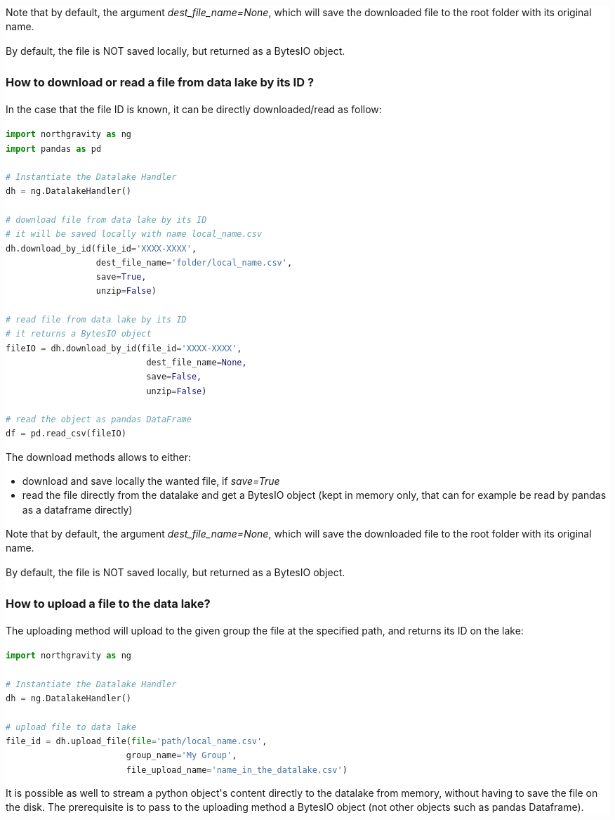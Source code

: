 Note that by default, the argument *dest_file_name=None*, which will save the downloaded file to the root folder with its original name.

By default, the file is NOT saved locally, but returned as a BytesIO object.


### How to download or read a file from data lake by its ID ?
In the case that the file ID is known, it can be directly downloaded/read as follow:

```python
import northgravity as ng
import pandas as pd

# Instantiate the Datalake Handler
dh = ng.DatalakeHandler()

# download file from data lake by its ID
# it will be saved locally with name local_name.csv
dh.download_by_id(file_id='XXXX-XXXX', 
                  dest_file_name='folder/local_name.csv',
                  save=True,
                  unzip=False)

# read file from data lake by its ID
# it returns a BytesIO object
fileIO = dh.download_by_id(file_id='XXXX-XXXX', 
                            dest_file_name=None,
                            save=False,
                            unzip=False)

# read the object as pandas DataFrame
df = pd.read_csv(fileIO)

```
The download methods allows to either:
- download and save locally the wanted file, if *save=True*
- read the file directly from the datalake and get a BytesIO object (kept in memory only, that can for example be read by pandas as a dataframe directly)

Note that by default, the argument *dest_file_name=None*, which will save the downloaded file to the root folder with its original name.

By default, the file is NOT saved locally, but returned as a BytesIO object.





### How to upload a file to the data lake?
The uploading method will upload to the given group the file at the specified path, and returns its ID on the lake:
```python
import northgravity as ng

# Instantiate the Datalake Handler
dh = ng.DatalakeHandler()

# upload file to data lake
file_id = dh.upload_file(file='path/local_name.csv', 
                        group_name='My Group', 
                        file_upload_name='name_in_the_datalake.csv')
```
It is possible as well to stream a python object's content directly to the datalake from memory, without having to save the file on the disk.
The prerequisite is to pass to the uploading method a BytesIO object (not other objects such as pandas Dataframe).
